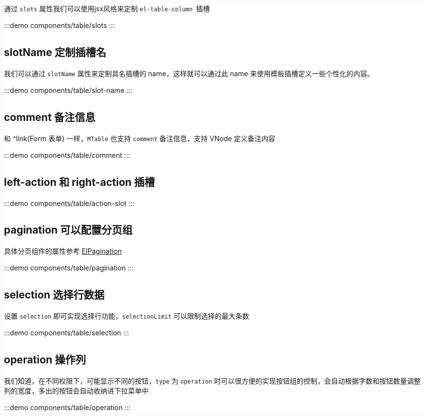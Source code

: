 通过 `slots` 属性我们可以使用jsx风格来定制 `el-table-column `插槽

:::demo
components/table/slots
:::

## slotName 定制插槽名

我们可以通过 `slotName` 属性来定制具名插槽的 name，这样就可以通过此 name 来使用模板插槽定义一些个性化的内容。

:::demo
components/table/slot-name
:::

## comment 备注信息

和 ^link(Form 表单) 一样，`MTable` 也支持 `comment` 备注信息，支持 VNode 定义备注内容

:::demo
components/table/comment
:::

## left-action 和 right-action 插槽

:::demo
components/table/action-slot
:::

## pagination 可以配置分页组

具体分页组件的属性参考 [ElPagination](https://element-plus.org/zh-CN/component/pagination.html#%E5%B1%9E%E6%80%A7)

:::demo
components/table/pagination
:::

## selection 选择行数据

设置 `selection` 即可实现选择行功能，`selectionLimit` 可以限制选择的最大条数

:::demo
components/table/selection
:::

## operation 操作列

我们知道，在不同权限下，可能显示不同的按钮，`type` 为 `operation` 时可以很方便的实现按钮组的控制，会自动根据字数和按钮数量调整列的宽度，多出的按钮会自动收纳进下拉菜单中

:::demo
components/table/operation
:::
